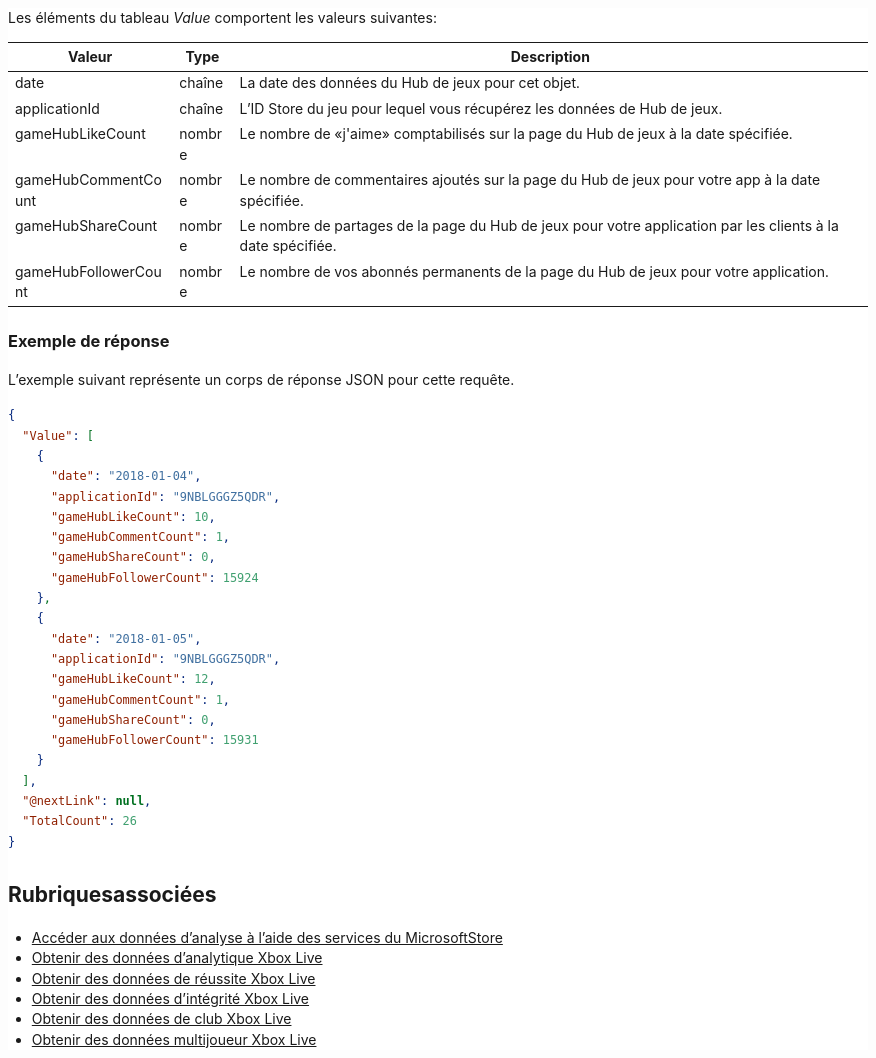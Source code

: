 
Les éléments du tableau *Value* comportent les valeurs suivantes:

| Valeur               | Type   | Description                           |
|---------------------|--------|-------------------------------------------|
| date                | chaîne | La date des données du Hub de jeux pour cet objet. |
| applicationId       | chaîne | L’ID Store du jeu pour lequel vous récupérez les données de Hub de jeux.     |
| gameHubLikeCount     | nombre |   Le nombre de «j'aime» comptabilisés sur la page du Hub de jeux à la date spécifiée.   |
| gameHubCommentCount          | nombre |  Le nombre de commentaires ajoutés sur la page du Hub de jeux pour votre app à la date spécifiée.  |
| gameHubShareCount           | nombre | Le nombre de partages de la page du Hub de jeux pour votre application par les clients à la date spécifiée.   |
| gameHubFollowerCount          | nombre | Le nombre de vos abonnés permanents de la page du Hub de jeux pour votre application.   |


### <a name="response-example"></a>Exemple de réponse

L’exemple suivant représente un corps de réponse JSON pour cette requête.

```json
{
  "Value": [
    {
      "date": "2018-01-04",
      "applicationId": "9NBLGGGZ5QDR",
      "gameHubLikeCount": 10,
      "gameHubCommentCount": 1,
      "gameHubShareCount": 0,
      "gameHubFollowerCount": 15924
    },
    {
      "date": "2018-01-05",
      "applicationId": "9NBLGGGZ5QDR",
      "gameHubLikeCount": 12,
      "gameHubCommentCount": 1,
      "gameHubShareCount": 0,
      "gameHubFollowerCount": 15931
    }
  ],
  "@nextLink": null,
  "TotalCount": 26
}
```

## <a name="related-topics"></a>Rubriquesassociées

* [Accéder aux données d’analyse à l’aide des services du MicrosoftStore](access-analytics-data-using-windows-store-services.md)
* [Obtenir des données d’analytique Xbox Live](get-xbox-live-analytics.md)
* [Obtenir des données de réussite Xbox Live](get-xbox-live-achievements-data.md)
* [Obtenir des données d’intégrité Xbox Live](get-xbox-live-health-data.md)
* [Obtenir des données de club Xbox Live](get-xbox-live-club-data.md)
* [Obtenir des données multijoueur Xbox Live](get-xbox-live-multiplayer-data.md)
